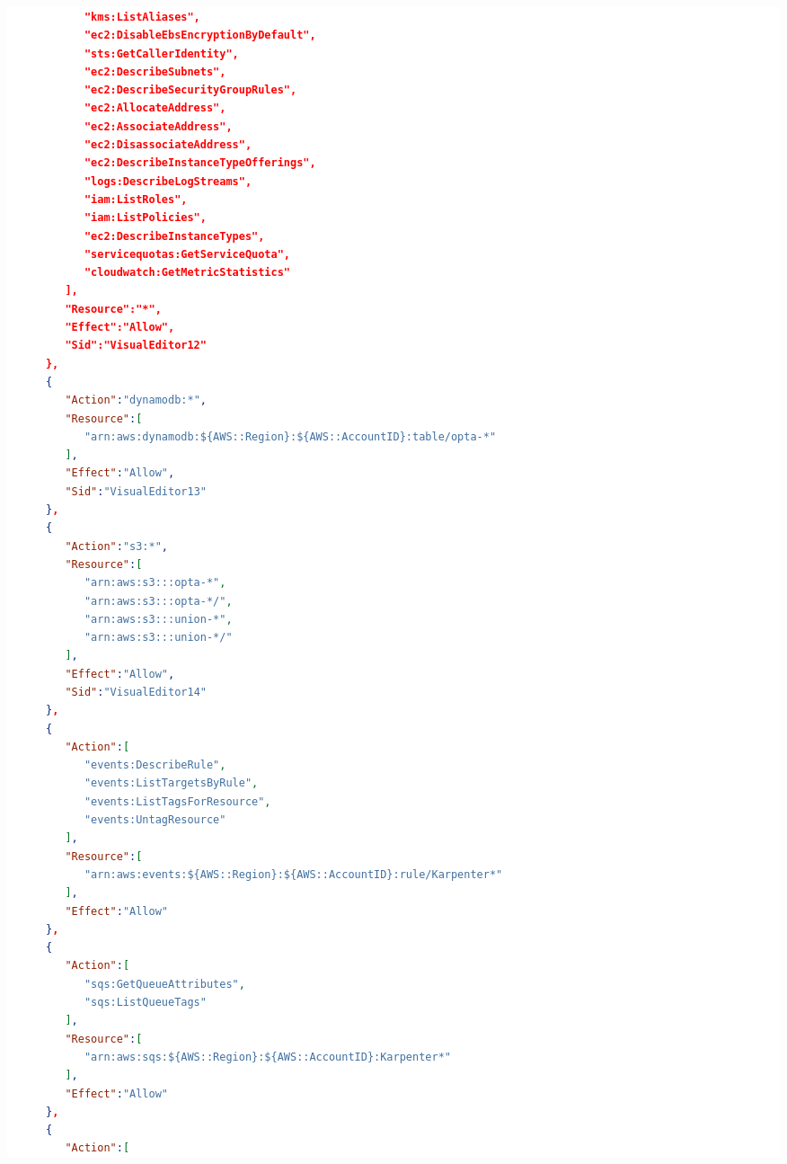 ```json
            "kms:ListAliases",
            "ec2:DisableEbsEncryptionByDefault",
            "sts:GetCallerIdentity",
            "ec2:DescribeSubnets",
            "ec2:DescribeSecurityGroupRules",
            "ec2:AllocateAddress",
            "ec2:AssociateAddress",
            "ec2:DisassociateAddress",
            "ec2:DescribeInstanceTypeOfferings",
            "logs:DescribeLogStreams",
            "iam:ListRoles",
            "iam:ListPolicies",
            "ec2:DescribeInstanceTypes",
            "servicequotas:GetServiceQuota",
            "cloudwatch:GetMetricStatistics"
         ],
         "Resource":"*",
         "Effect":"Allow",
         "Sid":"VisualEditor12"
      },
      {
         "Action":"dynamodb:*",
         "Resource":[
            "arn:aws:dynamodb:${AWS::Region}:${AWS::AccountID}:table/opta-*"
         ],
         "Effect":"Allow",
         "Sid":"VisualEditor13"
      },
      {
         "Action":"s3:*",
         "Resource":[
            "arn:aws:s3:::opta-*",
            "arn:aws:s3:::opta-*/",
            "arn:aws:s3:::union-*",
            "arn:aws:s3:::union-*/"
         ],
         "Effect":"Allow",
         "Sid":"VisualEditor14"
      },
      {
         "Action":[
            "events:DescribeRule",
            "events:ListTargetsByRule",
            "events:ListTagsForResource",
            "events:UntagResource"
         ],
         "Resource":[
            "arn:aws:events:${AWS::Region}:${AWS::AccountID}:rule/Karpenter*"
         ],
         "Effect":"Allow"
      },
      {
         "Action":[
            "sqs:GetQueueAttributes",
            "sqs:ListQueueTags"
         ],
         "Resource":[
            "arn:aws:sqs:${AWS::Region}:${AWS::AccountID}:Karpenter*"
         ],
         "Effect":"Allow"
      },
      {
         "Action":[
```